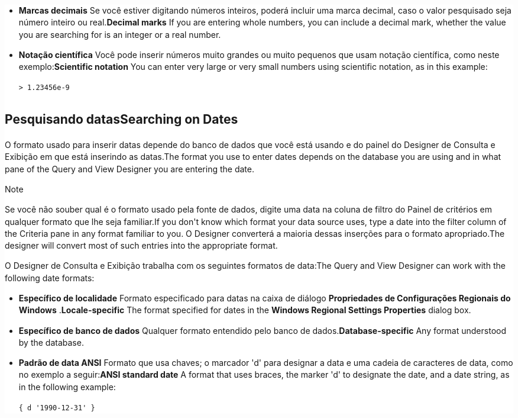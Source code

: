 -   <span data-ttu-id="ebe43-130">**Marcas decimais** Se você estiver digitando números inteiros, poderá incluir uma marca decimal, caso o valor pesquisado seja número inteiro ou real.</span><span class="sxs-lookup"><span data-stu-id="ebe43-130">**Decimal marks** If you are entering whole numbers, you can include a decimal mark, whether the value you are searching for is an integer or a real number.</span></span>  
  
-   <span data-ttu-id="ebe43-131">**Notação científica** Você pode inserir números muito grandes ou muito pequenos que usam notação científica, como neste exemplo:</span><span class="sxs-lookup"><span data-stu-id="ebe43-131">**Scientific notation** You can enter very large or very small numbers using scientific notation, as in this example:</span></span>  
  
    ```  
    > 1.23456e-9  
    ```  
  
## <a name="searching-on-dates"></a><span data-ttu-id="ebe43-132">Pesquisando datas</span><span class="sxs-lookup"><span data-stu-id="ebe43-132">Searching on Dates</span></span>  
 <span data-ttu-id="ebe43-133">O formato usado para inserir datas depende do banco de dados que você está usando e do painel do Designer de Consulta e Exibição em que está inserindo as datas.</span><span class="sxs-lookup"><span data-stu-id="ebe43-133">The format you use to enter dates depends on the database you are using and in what pane of the Query and View Designer you are entering the date.</span></span>  
  
> [!NOTE]  
>  <span data-ttu-id="ebe43-134">Se você não souber qual é o formato usado pela fonte de dados, digite uma data na coluna de filtro do Painel de critérios em qualquer formato que lhe seja familiar.</span><span class="sxs-lookup"><span data-stu-id="ebe43-134">If you don't know which format your data source uses, type a date into the filter column of the Criteria pane in any format familiar to you.</span></span> <span data-ttu-id="ebe43-135">O Designer converterá a maioria dessas inserções para o formato apropriado.</span><span class="sxs-lookup"><span data-stu-id="ebe43-135">The designer will convert most of such entries into the appropriate format.</span></span>  
  
 <span data-ttu-id="ebe43-136">O Designer de Consulta e Exibição trabalha com os seguintes formatos de data:</span><span class="sxs-lookup"><span data-stu-id="ebe43-136">The Query and View Designer can work with the following date formats:</span></span>  
  
-   <span data-ttu-id="ebe43-137">**Específico de localidade** Formato especificado para datas na caixa de diálogo **Propriedades de Configurações Regionais do Windows** .</span><span class="sxs-lookup"><span data-stu-id="ebe43-137">**Locale-specific** The format specified for dates in the **Windows Regional Settings Properties** dialog box.</span></span>  
  
-   <span data-ttu-id="ebe43-138">**Específico de banco de dados** Qualquer formato entendido pelo banco de dados.</span><span class="sxs-lookup"><span data-stu-id="ebe43-138">**Database-specific** Any format understood by the database.</span></span>  
  
-   <span data-ttu-id="ebe43-139">**Padrão de data ANSI** Formato que usa chaves; o marcador 'd' para designar a data e uma cadeia de caracteres de data, como no exemplo a seguir:</span><span class="sxs-lookup"><span data-stu-id="ebe43-139">**ANSI standard date** A format that uses braces, the marker 'd' to designate the date, and a date string, as in the following example:</span></span>  
  
    ```  
    { d '1990-12-31' }  
    ```  
  
